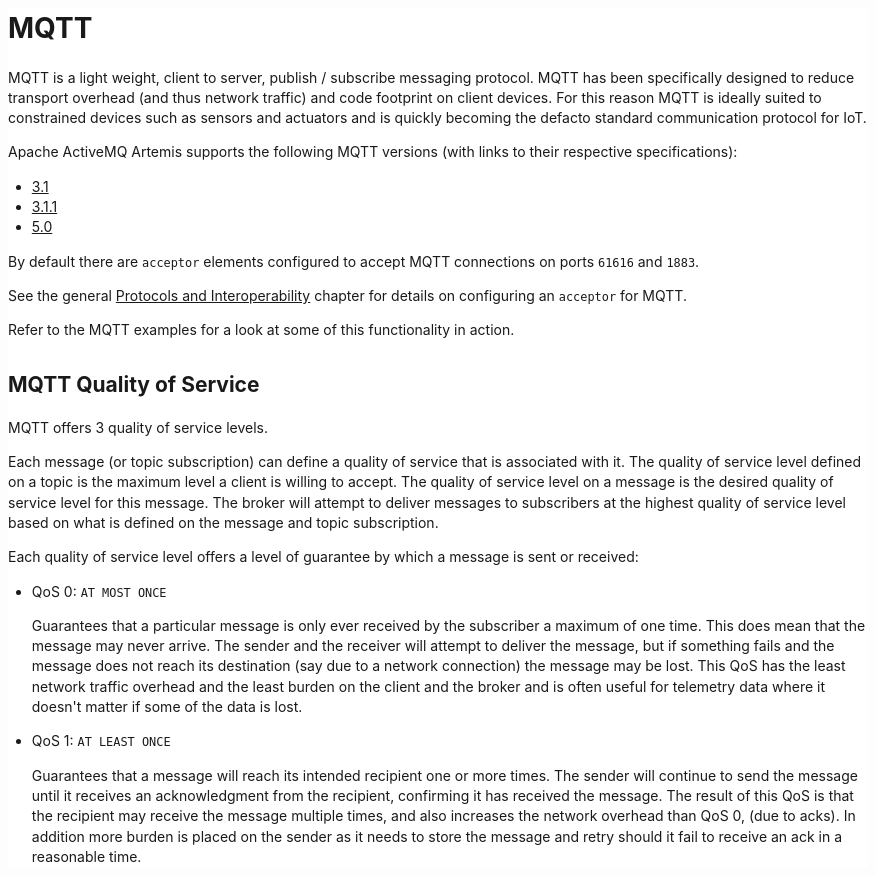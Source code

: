 # MQTT

MQTT is a light weight, client to server, publish / subscribe messaging
protocol.  MQTT has been specifically designed to reduce transport overhead
(and thus network traffic) and code footprint on client devices.  For this
reason MQTT is ideally suited to constrained devices such as sensors and
actuators and is quickly becoming the defacto standard communication protocol
for IoT.

Apache ActiveMQ Artemis supports the following MQTT versions (with links to
their respective specifications):

 - [3.1](https://public.dhe.ibm.com/software/dw/webservices/ws-mqtt/mqtt-v3r1.html)
 - [3.1.1](https://docs.oasis-open.org/mqtt/mqtt/v3.1.1/os/mqtt-v3.1.1-os.html)
 - [5.0](https://docs.oasis-open.org/mqtt/mqtt/v5.0/os/mqtt-v5.0-os.html)

By default there are `acceptor` elements configured to accept MQTT connections 
on ports `61616` and `1883`.

See the general [Protocols and Interoperability](protocols-interoperability.md)
chapter for details on configuring an `acceptor` for MQTT.

Refer to the MQTT examples for a look at some of this functionality in action.

## MQTT Quality of Service

MQTT offers 3 quality of service levels.

Each message (or topic subscription) can define a quality of service that is
associated with it.  The quality of service level defined on a topic is the
maximum level a client is willing to accept.  The quality of service level on a
message is the desired quality of service level for this message.  The broker
will attempt to deliver messages to subscribers at the highest quality of
service level based on what is defined on the message and topic subscription.

Each quality of service level offers a level of guarantee by which a message is
sent or received:

- QoS 0: `AT MOST ONCE`

  Guarantees that a particular message is only ever received by the subscriber
  a maximum of one time. This does mean that the message may never arrive.  The
  sender and the receiver will attempt to deliver the message, but if something
  fails and the message does not reach its destination (say due to a network
  connection) the message may be lost. This QoS has the least network traffic
  overhead and the least burden on the client and the broker and is often useful
  for telemetry data where it doesn't matter if some of the data is lost.

- QoS 1: `AT LEAST ONCE`

  Guarantees that a message will reach its intended recipient one or more
  times.  The sender will continue to send the message until it receives an
  acknowledgment from the recipient, confirming it has received the message. The
  result of this QoS is that the recipient may receive the message multiple
  times, and also increases the network overhead than QoS 0, (due to acks).  In
  addition more burden is placed on the sender as it needs to store the message
  and retry should it fail to receive an ack in a reasonable time.

